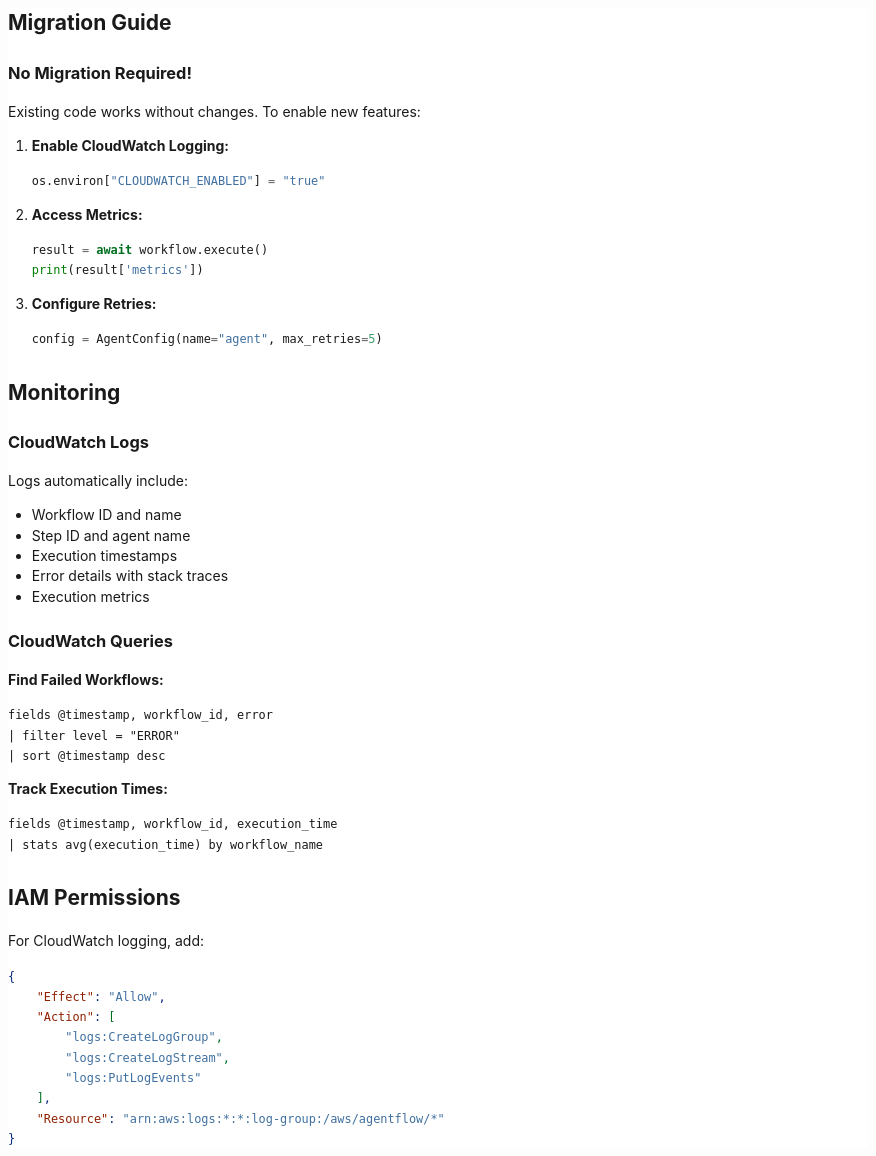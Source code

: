 ## Migration Guide

### No Migration Required!

Existing code works without changes. To enable new features:

1. **Enable CloudWatch Logging:**
   ```python
   os.environ["CLOUDWATCH_ENABLED"] = "true"
   ```

2. **Access Metrics:**
   ```python
   result = await workflow.execute()
   print(result['metrics'])
   ```

3. **Configure Retries:**
   ```python
   config = AgentConfig(name="agent", max_retries=5)
   ```

## Monitoring

### CloudWatch Logs

Logs automatically include:
- Workflow ID and name
- Step ID and agent name
- Execution timestamps
- Error details with stack traces
- Execution metrics

### CloudWatch Queries

**Find Failed Workflows:**
```
fields @timestamp, workflow_id, error
| filter level = "ERROR"
| sort @timestamp desc
```

**Track Execution Times:**
```
fields @timestamp, workflow_id, execution_time
| stats avg(execution_time) by workflow_name
```

## IAM Permissions

For CloudWatch logging, add:

```json
{
    "Effect": "Allow",
    "Action": [
        "logs:CreateLogGroup",
        "logs:CreateLogStream",
        "logs:PutLogEvents"
    ],
    "Resource": "arn:aws:logs:*:*:log-group:/aws/agentflow/*"
}
```
